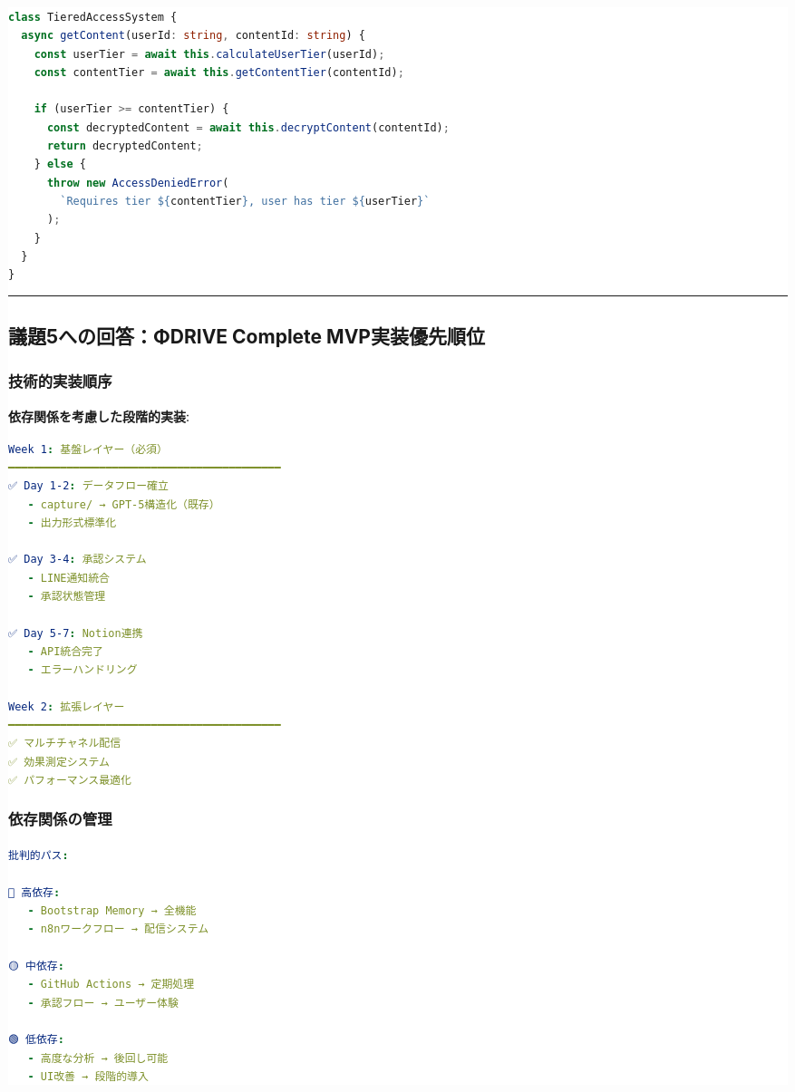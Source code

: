 ```typescript
class TieredAccessSystem {
  async getContent(userId: string, contentId: string) {
    const userTier = await this.calculateUserTier(userId);
    const contentTier = await this.getContentTier(contentId);
    
    if (userTier >= contentTier) {
      const decryptedContent = await this.decryptContent(contentId);
      return decryptedContent;
    } else {
      throw new AccessDeniedError(
        `Requires tier ${contentTier}, user has tier ${userTier}`
      );
    }
  }
}
```

---

## 議題5への回答：ΦDRIVE Complete MVP実装優先順位

### 技術的実装順序

**依存関係を考慮した段階的実装**:

```yaml
Week 1: 基盤レイヤー（必須）
━━━━━━━━━━━━━━━━━━━━━━━━━━━━━━━━━━━━━━━━━━
✅ Day 1-2: データフロー確立
   - capture/ → GPT-5構造化（既存）
   - 出力形式標準化

✅ Day 3-4: 承認システム
   - LINE通知統合
   - 承認状態管理

✅ Day 5-7: Notion連携
   - API統合完了
   - エラーハンドリング

Week 2: 拡張レイヤー
━━━━━━━━━━━━━━━━━━━━━━━━━━━━━━━━━━━━━━━━━━
✅ マルチチャネル配信
✅ 効果測定システム
✅ パフォーマンス最適化
```

### 依存関係の管理

```yaml
批判的パス:

🔴 高依存:
   - Bootstrap Memory → 全機能
   - n8nワークフロー → 配信システム

🟡 中依存:
   - GitHub Actions → 定期処理
   - 承認フロー → ユーザー体験

🟢 低依存:
   - 高度な分析 → 後回し可能
   - UI改善 → 段階的導入
```
